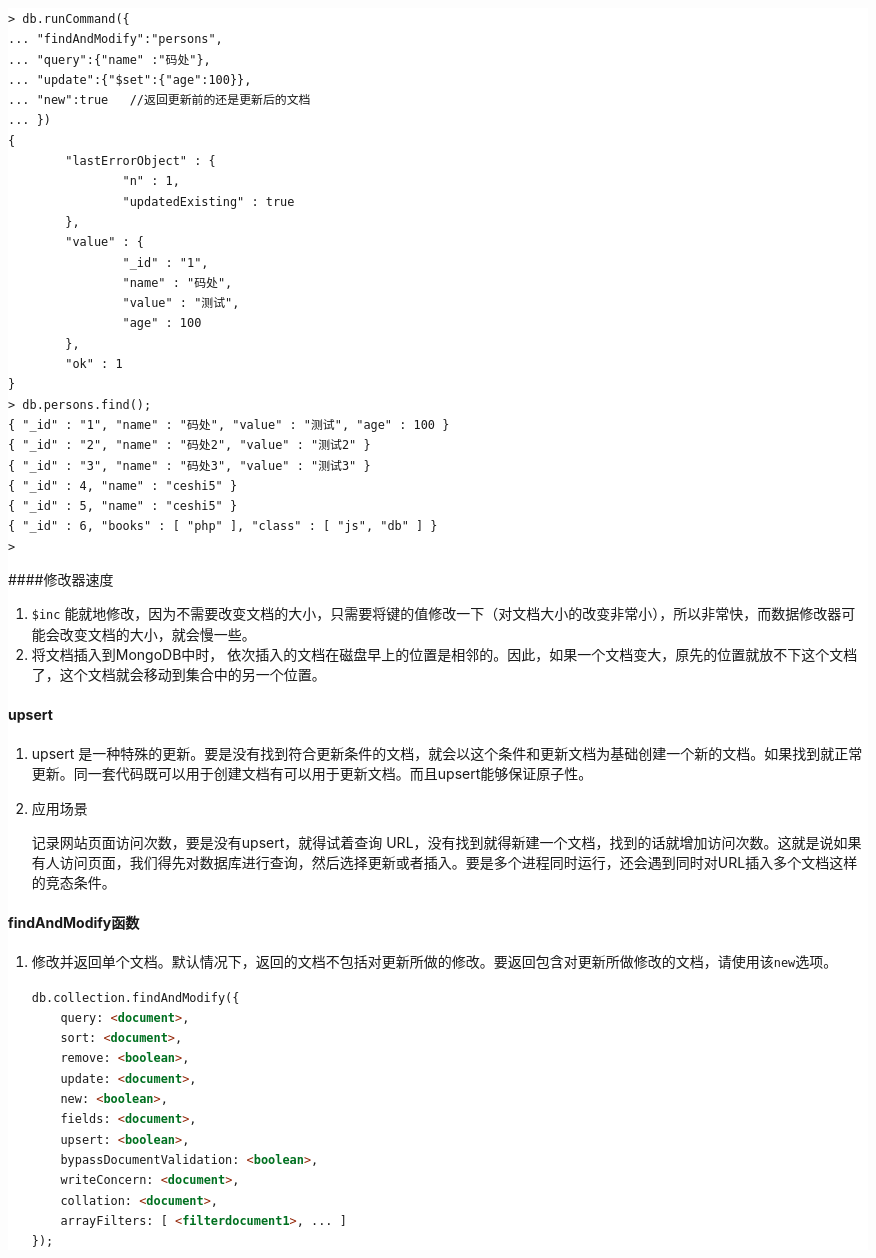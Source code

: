    ```html
   > db.runCommand({
   ... "findAndModify":"persons",
   ... "query":{"name" :"码处"},
   ... "update":{"$set":{"age":100}},
   ... "new":true   //返回更新前的还是更新后的文档
   ... })
   {
           "lastErrorObject" : {
                   "n" : 1,
                   "updatedExisting" : true
           },
           "value" : {
                   "_id" : "1",
                   "name" : "码处",
                   "value" : "测试",
                   "age" : 100
           },
           "ok" : 1
   }
   > db.persons.find();
   { "_id" : "1", "name" : "码处", "value" : "测试", "age" : 100 }
   { "_id" : "2", "name" : "码处2", "value" : "测试2" }
   { "_id" : "3", "name" : "码处3", "value" : "测试3" }
   { "_id" : 4, "name" : "ceshi5" }
   { "_id" : 5, "name" : "ceshi5" }
   { "_id" : 6, "books" : [ "php" ], "class" : [ "js", "db" ] }
   >
   ```


####修改器速度

1. `$inc` 能就地修改，因为不需要改变文档的大小，只需要将键的值修改一下（对文档大小的改变非常小），所以非常快，而数据修改器可能会改变文档的大小，就会慢一些。
2. 将文档插入到MongoDB中时， 依次插入的文档在磁盘早上的位置是相邻的。因此，如果一个文档变大，原先的位置就放不下这个文档了，这个文档就会移动到集合中的另一个位置。

#### upsert

1. upsert 是一种特殊的更新。要是没有找到符合更新条件的文档，就会以这个条件和更新文档为基础创建一个新的文档。如果找到就正常更新。同一套代码既可以用于创建文档有可以用于更新文档。而且upsert能够保证原子性。

2. 应用场景

   记录网站页面访问次数，要是没有upsert，就得试着查询 URL，没有找到就得新建一个文档，找到的话就增加访问次数。这就是说如果有人访问页面，我们得先对数据库进行查询，然后选择更新或者插入。要是多个进程同时运行，还会遇到同时对URL插入多个文档这样的竞态条件。

#### findAndModify函数

1. 修改并返回单个文档。默认情况下，返回的文档不包括对更新所做的修改。要返回包含对更新所做修改的文档，请使用该`new`选项。

   ```html
   db.collection.findAndModify({
       query: <document>,
       sort: <document>,
       remove: <boolean>,
       update: <document>,
       new: <boolean>,
       fields: <document>,
       upsert: <boolean>,
       bypassDocumentValidation: <boolean>,
       writeConcern: <document>,
       collation: <document>,
       arrayFilters: [ <filterdocument1>, ... ]
   });
   ```
